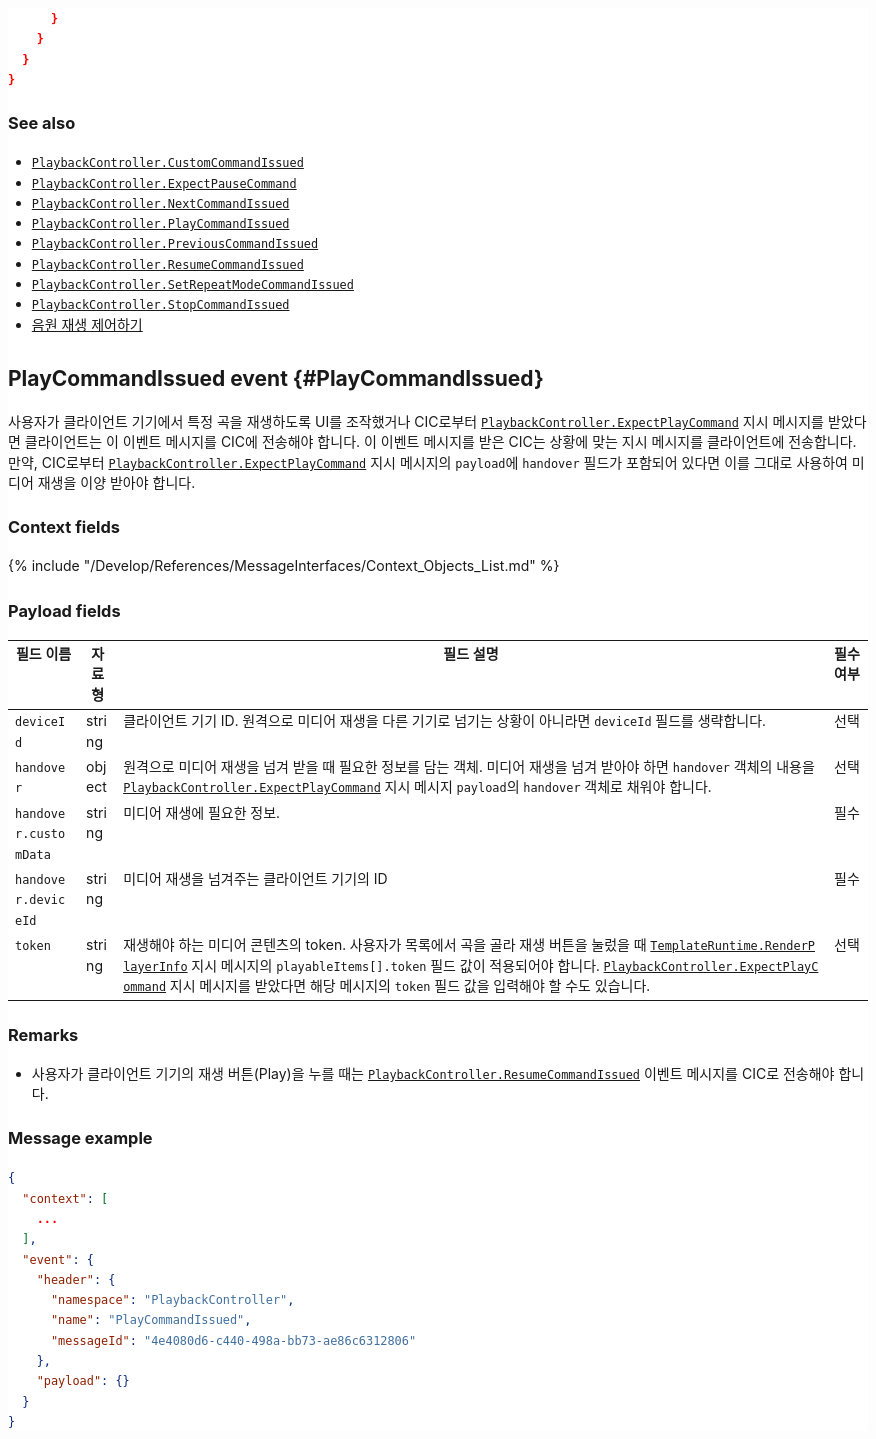 ```json
      }
    }
  }
}
```

### See also

* [`PlaybackController.CustomCommandIssued`](#CustomCommandIssued)
* [`PlaybackController.ExpectPauseCommand`](#ExpectNextCommand)
* [`PlaybackController.NextCommandIssued`](#NextCommandIssued)
* [`PlaybackController.PlayCommandIssued`](#PlayCommandIssued)
* [`PlaybackController.PreviousCommandIssued`](#PreviousCommandIssued)
* [`PlaybackController.ResumeCommandIssued`](#ResumeCommandIssued)
* [`PlaybackController.SetRepeatModeCommandIssued`](#SetRepeatModeCommandIssued)
* [`PlaybackController.StopCommandIssued`](#StopCommandIssued)
* [음원 재생 제어하기](/Develop/Guides/Handle_Audio_Playback.md#ControlAudioPlayback)

## PlayCommandIssued event {#PlayCommandIssued}

사용자가 클라이언트 기기에서 특정 곡을 재생하도록 UI를 조작했거나 CIC로부터 [`PlaybackController.ExpectPlayCommand`](#ExpectPlayCommand) 지시 메시지를 받았다면 클라이언트는 이 이벤트 메시지를 CIC에 전송해야 합니다. 이 이벤트 메시지를 받은 CIC는 상황에 맞는 지시 메시지를 클라이언트에 전송합니다. 만약, CIC로부터 [`PlaybackController.ExpectPlayCommand`](#ExpectPlayCommand) 지시 메시지의 `payload`에 `handover` 필드가 포함되어 있다면 이를 그대로 사용하여 미디어 재생을 이양 받아야 합니다.

### Context fields

{% include "/Develop/References/MessageInterfaces/Context_Objects_List.md" %}

### Payload fields

| 필드 이름       | 자료형    | 필드 설명                     | 필수 여부 |
|---------------|---------|-----------------------------|:---------:|
| `deviceId`            | string  | 클라이언트 기기 ID. 원격으로 미디어 재생을 다른 기기로 넘기는 상황이 아니라면 `deviceId` 필드를 생략합니다. | 선택 |
| `handover`            | object  | 원격으로 미디어 재생을 넘겨 받을 때 필요한 정보를 담는 객체. 미디어 재생을 넘겨 받아야 하면 `handover` 객체의 내용을 [`PlaybackController.ExpectPlayCommand`](#ExpectPlayCommand) 지시 메시지 `payload`의 `handover` 객체로 채워야 합니다.     | 선택 |
| `handover.customData` | string  | 미디어 재생에 필요한 정보.               | 필수 |
| `handover.deviceId`   | string  | 미디어 재생을 넘겨주는 클라이언트 기기의 ID  | 필수 |
| `token`               | string  | 재생해야 하는 미디어 콘텐츠의 token. 사용자가 목록에서 곡을 골라 재생 버튼을 눌렀을 때 [`TemplateRuntime.RenderPlayerInfo`](/Develop/References/MessageInterfaces/TemplateRuntime.md#RenderPlayerInfo) 지시 메시지의 `playableItems[].token` 필드 값이 적용되어야 합니다. [`PlaybackController.ExpectPlayCommand`](#ExpectPlayCommand) 지시 메시지를 받았다면 해당 메시지의 `token` 필드 값을 입력해야 할 수도 있습니다.  | 선택  |

### Remarks

* 사용자가 클라이언트 기기의 재생 버튼(Play)을 누를 때는 [`PlaybackController.ResumeCommandIssued`](#ResumeCommandIssued) 이벤트 메시지를 CIC로 전송해야 합니다.

### Message example

```json
{
  "context": [
    ...
  ],
  "event": {
    "header": {
      "namespace": "PlaybackController",
      "name": "PlayCommandIssued",
      "messageId": "4e4080d6-c440-498a-bb73-ae86c6312806"
    },
    "payload": {}
  }
}
```